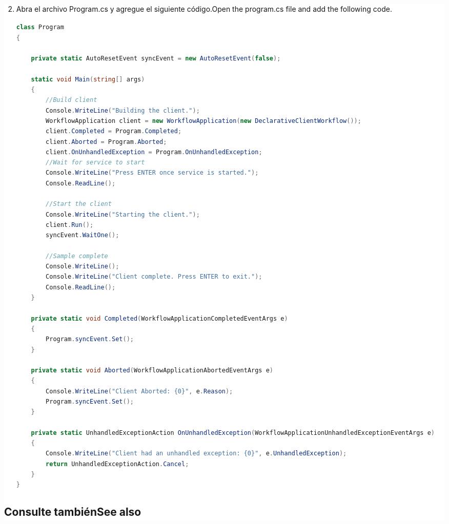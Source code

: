 2. <span data-ttu-id="8ffba-238">Abra el archivo Program.cs y agregue el siguiente código.</span><span class="sxs-lookup"><span data-stu-id="8ffba-238">Open the program.cs file and add the following code.</span></span>  
  
    ```csharp
    class Program  
    {  

        private static AutoResetEvent syncEvent = new AutoResetEvent(false);  
  
        static void Main(string[] args)  
        {  
            //Build client  
            Console.WriteLine("Building the client.");  
            WorkflowApplication client = new WorkflowApplication(new DeclarativeClientWorkflow());  
            client.Completed = Program.Completed;  
            client.Aborted = Program.Aborted;  
            client.OnUnhandledException = Program.OnUnhandledException;  
            //Wait for service to start  
            Console.WriteLine("Press ENTER once service is started.");  
            Console.ReadLine();  
  
            //Start the client
            Console.WriteLine("Starting the client.");  
            client.Run();  
            syncEvent.WaitOne();  
  
            //Sample complete  
            Console.WriteLine();  
            Console.WriteLine("Client complete. Press ENTER to exit.");  
            Console.ReadLine();  
        }  
  
        private static void Completed(WorkflowApplicationCompletedEventArgs e)  
        {  
            Program.syncEvent.Set();  
        }  
  
        private static void Aborted(WorkflowApplicationAbortedEventArgs e)  
        {  
            Console.WriteLine("Client Aborted: {0}", e.Reason);  
            Program.syncEvent.Set();  
        }  
  
        private static UnhandledExceptionAction OnUnhandledException(WorkflowApplicationUnhandledExceptionEventArgs e)  
        {  
            Console.WriteLine("Client had an unhandled exception: {0}", e.UnhandledException);  
            return UnhandledExceptionAction.Cancel;  
        }  
    }  
    ```  
  
## <a name="see-also"></a><span data-ttu-id="8ffba-239">Consulte también</span><span class="sxs-lookup"><span data-stu-id="8ffba-239">See also</span></span>
